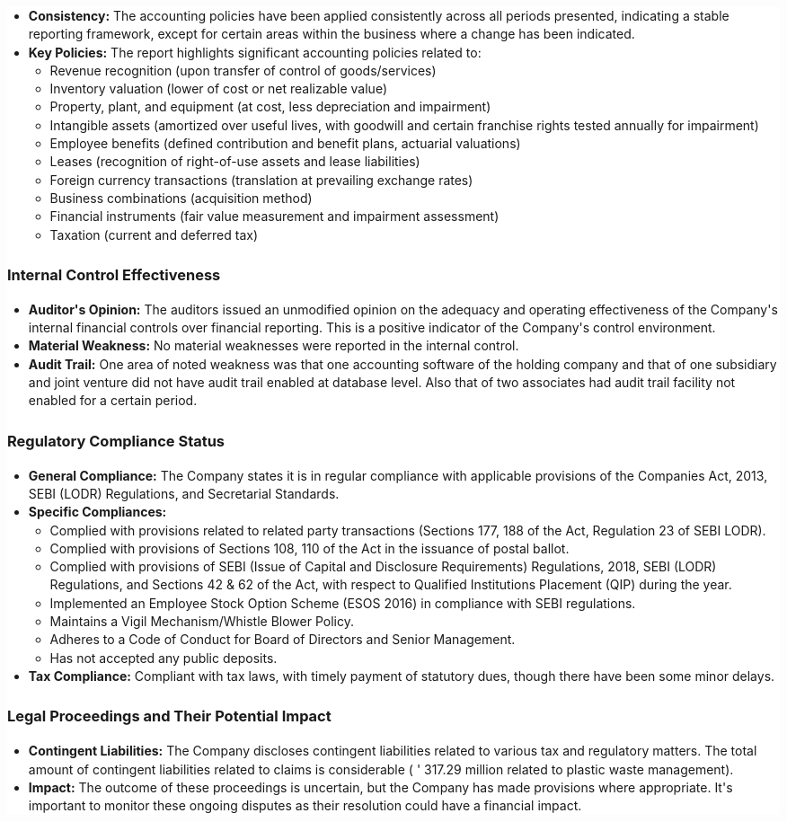 *   **Consistency:** The accounting policies have been applied consistently across all periods presented, indicating a stable reporting framework, except for certain areas within the business where a change has been indicated.
*   **Key Policies:** The report highlights significant accounting policies related to:
    *   Revenue recognition (upon transfer of control of goods/services)
    *   Inventory valuation (lower of cost or net realizable value)
    *   Property, plant, and equipment (at cost, less depreciation and impairment)
    *   Intangible assets (amortized over useful lives, with goodwill and certain franchise rights tested annually for impairment)
    *   Employee benefits (defined contribution and benefit plans, actuarial valuations)
    *   Leases (recognition of right-of-use assets and lease liabilities)
    *   Foreign currency transactions (translation at prevailing exchange rates)
    *   Business combinations (acquisition method)
    *   Financial instruments (fair value measurement and impairment assessment)
    *   Taxation (current and deferred tax)

### Internal Control Effectiveness

*   **Auditor's Opinion:** The auditors issued an unmodified opinion on the adequacy and operating effectiveness of the Company's internal financial controls over financial reporting. This is a positive indicator of the Company's control environment.
*   **Material Weakness:** No material weaknesses were reported in the internal control.
*   **Audit Trail:** One area of noted weakness was that one accounting software of the holding company and that of one subsidiary and joint venture did not have audit trail enabled at database level. Also that of two associates had audit trail facility not enabled for a certain period.

### Regulatory Compliance Status

*   **General Compliance:** The Company states it is in regular compliance with applicable provisions of the Companies Act, 2013, SEBI (LODR) Regulations, and Secretarial Standards.
*   **Specific Compliances:**
    *   Complied with provisions related to related party transactions (Sections 177, 188 of the Act, Regulation 23 of SEBI LODR).
    *   Complied with provisions of Sections 108, 110 of the Act in the issuance of postal ballot.
    *   Complied with provisions of SEBI (Issue of Capital and Disclosure Requirements) Regulations, 2018, SEBI (LODR) Regulations, and Sections 42 & 62 of the Act, with respect to Qualified Institutions Placement (QIP) during the year.
    *   Implemented an Employee Stock Option Scheme (ESOS 2016) in compliance with SEBI regulations.
    *   Maintains a Vigil Mechanism/Whistle Blower Policy.
    *   Adheres to a Code of Conduct for Board of Directors and Senior Management.
    *   Has not accepted any public deposits.
*   **Tax Compliance:** Compliant with tax laws, with timely payment of statutory dues, though there have been some minor delays.

### Legal Proceedings and Their Potential Impact

*   **Contingent Liabilities:** The Company discloses contingent liabilities related to various tax and regulatory matters. The total amount of contingent liabilities related to claims is considerable ( ' 317.29 million related to plastic waste management).
*   **Impact:** The outcome of these proceedings is uncertain, but the Company has made provisions where appropriate. It's important to monitor these ongoing disputes as their resolution could have a financial impact.

